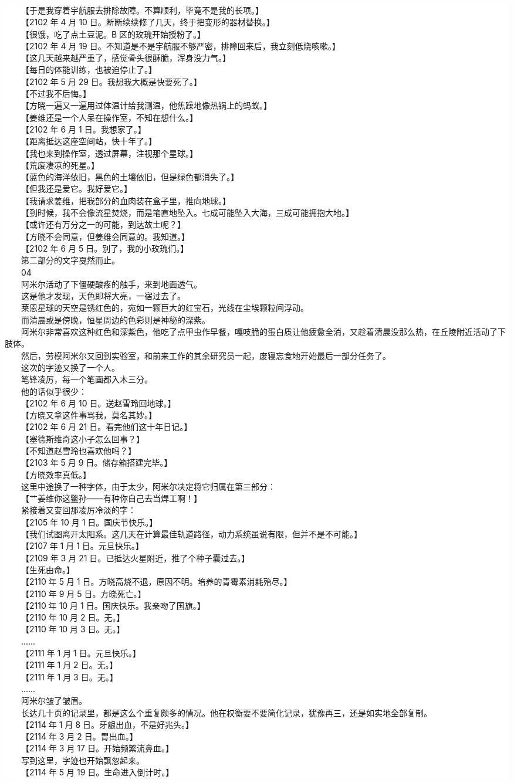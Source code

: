 &emsp;&emsp;【于是我穿着宇航服去排除故障。不算顺利，毕竟不是我的长项。】  
&emsp;&emsp;【2102 年 4 月 10 日。断断续续修了几天，终于把变形的器材替换。】  
&emsp;&emsp;【很饿，吃了点土豆泥。B 区的玫瑰开始授粉了。】  
&emsp;&emsp;【2102 年 4 月 19 日。不知道是不是宇航服不够严密，排障回来后，我立刻低烧咳嗽。】  
&emsp;&emsp;【这几天越来越严重了，感觉骨头很酥脆，浑身没力气。】  
&emsp;&emsp;【每日的体能训练，也被迫停止了。】  
&emsp;&emsp;【2102 年 5 月 29 日。我想我大概是快要死了。】  
&emsp;&emsp;【不过我不后悔。】  
&emsp;&emsp;【方晓一遍又一遍用过体温计给我测温，他焦躁地像热锅上的蚂蚁。】  
&emsp;&emsp;【姜维还是一个人呆在操作室，不知在想什么。】  
&emsp;&emsp;【2102 年 6 月 1 日。我想家了。】  
&emsp;&emsp;【距离抵达这座空间站，快十年了。】  
&emsp;&emsp;【我也来到操作室，透过屏幕，注视那个星球。】  
&emsp;&emsp;【荒废凄凉的死星。】  
&emsp;&emsp;【蓝色的海洋依旧，黑色的土壤依旧，但是绿色都消失了。】  
&emsp;&emsp;【但我还是爱它。我好爱它。】  
&emsp;&emsp;【我请求姜维，把我部分的血肉装在盒子里，推向地球。】  
&emsp;&emsp;【到时候，我不会像流星焚烧，而是笔直地坠入。七成可能坠入大海，三成可能拥抱大地。】  
&emsp;&emsp;【或许还有万分之一的可能，到达故土呢？】  
&emsp;&emsp;【方晓不会同意，但姜维会同意的。我知道。】  
&emsp;&emsp;【2102 年 6 月 5 日。别了，我的小玫瑰们。】  
&emsp;&emsp;第二部分的文字戛然而止。  
&emsp;&emsp;04  
&emsp;&emsp;阿米尔活动了下僵硬酸疼的触手，来到地面透气。  
&emsp;&emsp;这是他才发现，天色即将大亮，一宿过去了。  
&emsp;&emsp;莱恩星球的天空是锈红色的，宛如一颗巨大的红宝石，光线在尘埃颗粒间浮动。  
&emsp;&emsp;而清晨或是傍晚，恒星周边的色彩则是神秘的深紫。  
&emsp;&emsp;阿米尔非常喜欢这种红色和深紫色，他吃了点甲虫作早餐，嘎吱脆的蛋白质让他疲惫全消，又趁着清晨没那么热，在丘陵附近活动了下肢体。  
&emsp;&emsp;然后，劳模阿米尔又回到实验室，和前来工作的其余研究员一起，废寝忘食地开始最后一部分任务了。  
&emsp;&emsp;这次的字迹又换了一个人。  
&emsp;&emsp;笔锋凌厉，每一个笔画都入木三分。  
&emsp;&emsp;他的话似乎很少：  
&emsp;&emsp;【2102 年 6 月 10 日。送赵雪玲回地球。】  
&emsp;&emsp;【方晓又拿这件事骂我，莫名其妙。】  
&emsp;&emsp;【2102 年 6 月 21 日。看完他们这十年日记。】  
&emsp;&emsp;【塞德斯维奇这小子怎么回事？】  
&emsp;&emsp;【不知道赵雪玲也喜欢他吗？】  
&emsp;&emsp;【2103 年 5 月 9 日。储存箱搭建完毕。】  
&emsp;&emsp;【方晓效率真低。】  
&emsp;&emsp;这里中途换了一种字体，由于太少，阿米尔决定将它归属在第三部分：  
&emsp;&emsp;【艹姜维你这鳖孙——有种你自己去当焊工啊！】  
&emsp;&emsp;紧接着又变回那凌厉冷淡的字：  
&emsp;&emsp;【2105 年 10 月 1 日。国庆节快乐。】  
&emsp;&emsp;【我们试图离开太阳系。这几天在计算最佳轨道路径，动力系统虽说有限，但并不是不可能。】  
&emsp;&emsp;【2107 年 1 月 1 日。元旦快乐。】  
&emsp;&emsp;【2109 年 3 月 21 日。已抵达火星附近，推了个种子囊过去。】  
&emsp;&emsp;【生死由命。】  
&emsp;&emsp;【2110 年 5 月 1 日。方晓高烧不退，原因不明。培养的青霉素消耗殆尽。】  
&emsp;&emsp;【2110 年 9 月 5 日。方晓死亡。】  
&emsp;&emsp;【2110 年 10 月 1 日。国庆快乐。我亲吻了国旗。】  
&emsp;&emsp;【2110 年 10 月 2 日。无。】  
&emsp;&emsp;【2110 年 10 月 3 日。无。】  
&emsp;&emsp;……  
&emsp;&emsp;【2111 年 1 月 1 日。元旦快乐。】  
&emsp;&emsp;【2111 年 1 月 2 日。无。】  
&emsp;&emsp;【2111 年 1 月 3 日。无。】  
&emsp;&emsp;……  
&emsp;&emsp;阿米尔皱了皱眉。  
&emsp;&emsp;长达几十页的记录里，都是这么个重复颇多的情况。他在权衡要不要简化记录，犹豫再三，还是如实地全部复制。  
&emsp;&emsp;【2114 年 1 月 8 日。牙龈出血，不是好兆头。】  
&emsp;&emsp;【2114 年 3 月 2 日。胃出血。】  
&emsp;&emsp;【2114 年 3 月 17 日。开始频繁流鼻血。】  
&emsp;&emsp;写到这里，字迹也开始飘忽起来。  
&emsp;&emsp;【2114 年 5 月 19 日。生命进入倒计时。】  